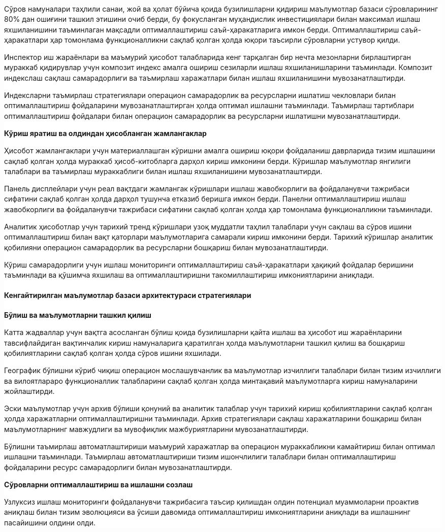 Сўров намуналари таҳлили санаи, жой ва ҳолат бўйича қоида бузилишларни қидириш маълумотлар базаси сўровларининг 80% дан ошиғини ташкил этишини очиб берди, бу фокусланган муҳандислик инвестициялари билан максимал ишлаш яхшиланишини таъминлаган мақсадли оптималлаштириш саъй-ҳаракатларига имкон берди. Оптималлаштириш саъй-ҳаракатлари ҳар томонлама функционалликни сақлаб қолган ҳолда юқори таъсирли сўровларни устувор қилди.

Инспектор иш жараёнлари ва маъмурий ҳисобот талабларида кенг тарқалган бир нечта мезонларни бирлаштирган мураккаб қидирувлар учун композит индекс амалга ошириш сезиларли ишлаш яхшиланишларини таъминлади. Композит индекслаш сақлаш самарадорлиги ва таъмирлаш харажатлари билан ишлаш яхшиланишини мувозанатлаштирди.

Индексларни таъмирлаш стратегиялари операцион самарадорлик ва ресурсларни ишлатиш чекловлари билан оптималлаштириш фойдаларини мувозанатлаштирган ҳолда оптимал ишлашни таъминлади. Таъмирлаш тартиблари оптималлаштириш фойдалари билан операцион самарадорлик ва ресурсларни ишлатишни мувозанатлаштирди.

**Кўриш яратиш ва олдиндан ҳисобланган жамлангаклар**

Ҳисобот жамлангаклари учун материаллашган кўришни амалга ошириш юқори фойдаланиш даврларида тизим ишлашини сақлаб қолган ҳолда мураккаб ҳисоб-китобларга дарҳол кириш имконини берди. Кўришлар маълумотлар янгилиги талаблари ва таъмирлаш мураккаблиги билан ишлаш яхшиланишини мувозанатлаштирди.

Панель дисплейлари учун реал вақтдаги жамлангак кўришлари ишлаш жавобкорлиги ва фойдаланувчи тажрибаси сифатини сақлаб қолган ҳолда дарҳол тушунча етказиб беришга имкон берди. Панелни оптималлаштириш ишлаш жавобкорлиги ва фойдаланувчи тажрибаси сифатини сақлаб қолган ҳолда ҳар томонлама функционалликни таъминлади.

Аналитик ҳисоботлар учун тарихий тренд кўришлари узоқ муддатли таҳлил талаблари учун сақлаш ва сўров ишини оптималлаштириш билан вақт қаторлари маълумотларига самарали кириш имконини берди. Тарихий кўришлар аналитик қобилияни операцион самарадорлик ва ресурсларни бошқариш билан мувозанатлаштирди.

Кўриш самарадорлиги учун ишлаш мониторинги оптималлаштириш саъй-ҳаракатлари ҳақиқий фойдалар беришини таъминлади ва қўшимча яхшилаш ва оптималлаштиришни такомиллаштириш имкониятларини аниқлади.

#### Кенгайтирилган маълумотлар базаси архитектураси стратегиялари

**Бўлиш ва маълумотларни ташкил қилиш**

Катта жадваллар учун вақтга асосланган бўлиш қоида бузилишларни қайта ишлаш ва ҳисобот иш жараёнларини тавсифлайдиган вақтинчалик кириш намуналарига қаратилган ҳолда маълумотларни ташкил қилиш ва бошқариш қобилиятларини сақлаб қолган ҳолда сўров ишини яхшилади.

Географик бўлишни кўриб чиқиш операцион мослашувчанлик ва маълумотлар изчиллиги талаблари билан тизим изчиллиги ва вилоятлараро функционаллик талабларини сақлаб қолган ҳолда минтақавий маълумотларга кириш намуналарини жойлаштирди.

Эски маълумотлар учун архив бўлиши қонуний ва аналитик талаблар учун тарихий кириш қобилиятларини сақлаб қолган ҳолда харажатларни оптималлаштиришни таъминлади. Архив стратегиялари сақлаш харажатларини бошқариш билан маълумотларнинг мавжудлиги ва мувофиқлик мажбуриятларини мувозанатлаштирди.

Бўлишни таъмирлаш автоматлаштириши маъмурий харажатлар ва операцион мураккабликни камайтириш билан оптимал ишлашни таъминлади. Таъмирлаш автоматлаштириши тизим ишончлилиги талаблари билан оптималлаштириш фойдаларини ресурс самарадорлиги билан мувозанатлаштирди.

**Сўровларни оптималлаштириш ва ишлашни созлаш**

Узлуксиз ишлаш мониторинги фойдаланувчи тажрибасига таъсир қилишдан олдин потенциал муаммоларни проактив аниқлаш билан тизим эволюцияси ва ўсиши давомида оптималлаштириш имкониятларини аниқлади ва ишлашнинг пасайишини олдини олди.
